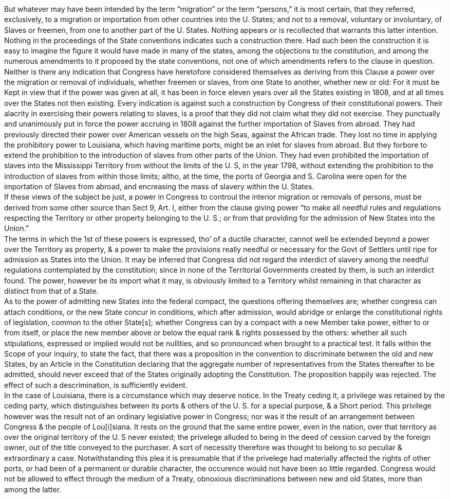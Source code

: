 But whatever may have been intended by the term “migration” or the term “persons,” it is most certain, that they referred, exclusively, to a migration or importation from other countries into the U. States; and not to a removal, voluntary or involuntary, of Slaves or freemen, from one to another part of the U. States. Nothing appears or is recollected that warrants this latter intention. Nothing in the proceedings of the State conventions indicates such a construction there. Had such been the construction it is easy to imagine the figure it would have made in many of the states, among the objections to the constitution, and among the numerous amendments to it proposed by the state conventions, not one of which amendments refers to the clause in question. Neither is there any indication that Congress have heretofore considered themselves as deriving from this Clause a power over the migration or removal of individuals, whether freemen or slaves, from one State to another, whether new or old: For it must be Kept in view that if the power was given at all, it has been in force eleven years over all the States existing in 1808, and at all times over the States not then existing. Every indication is against such a construction by Congress of their constitutional powers. Their alacrity in exercising their powers relating to slaves, is a proof that they did not claim what they did not exercise. They punctually and unanimously put in force the power accruing in 1808 against the further importation of Slaves from abroad. They had previously directed their power over American vessels on the high Seas, against the African trade. They lost no time in applying the prohibitory power to Louisiana, which having maritime ports, might be an inlet for slaves from abroad. But they forbore to extend the prohibition to the introduction of slaves from other parts of the Union. They had even prohibited the importation of slaves into the Mississippi Territory from without the limits of the U. S, in the year 1798, without extending the prohibition to the introduction of slaves from within those limits; altho, at the time, the ports of Georgia and S. Carolina were open for the importation of Slaves from abroad, and encreasing the mass of slavery within the U. States.  
If these views of the subject be just, a power in Congress to controul the interior migration or removals of persons, must be derived from some other source than Sect 9, Art. I, either from the clause giving power “to make all needful rules and regulations respecting the Territory or other property belonging to the U. S.; or from that providing for the admission of New States into the Union.”  
The terms in which the 1st of these powers is expressed, tho’ of a ductile character, cannot well be extended beyond a power over the Territory as property, &amp; a power to make the provisions really needful or necessary for the Govt of Settlers until ripe for admission as States into the Union. It may be inferred that Congress did not regard the interdict of slavery among the needful regulations contemplated by the constitution; since in none of the Territorial Governments created by them, is such an interdict found. The power, however be its import what it may, is obviously limited to a Territory whilst remaining in that character as distinct from that of a State.  
As to the power of admitting new States into the federal compact, the questions offering themselves are; whether congress can attach conditions, or the new State concur in conditions, which after admission, would abridge or enlarge the constitutional rights of legislation, common to the other State[s]; whether Congress can by a compact with a new Member take power, either to or from itself, or place the new member above or below the equal rank &amp; rights possessed by the others: whether all such stipulations, expressed or implied would not be nullities, and so pronounced when brought to a practical test. It falls within the Scope of your inquiry, to state the fact, that there was a proposition in the convention to discriminate between the old and new States, by an Article in the Constitution declaring that the aggregate number of representatives from the States thereafter to be admitted, should never exceed that of the States originally adopting the Constitution. The proposition happily was rejected. The effect of such a descrimination, is sufficiently evident.  
In the case of Louisiana, there is a circumstance which may deserve notice. In the Treaty ceding it, a privilege was retained by the ceding party, which distinguishes between its ports &amp; others of the U. S. for a special purpose, &amp; a Short period. This privilege however was the result not of an ordinary legislative power in Congress; nor was it the result of an arrangement between Congress &amp; the people of Lou[i]siana. It rests on the ground that the same entire power, even in the nation, over that territory as over the original territory of the U. S never existed; the privelege alluded to being in the deed of cession carved by the foreign owner, out of the title conveyed to the purchaser. A sort of necessity therefore was thought to belong to so peculiar &amp; extraordinary a case. Notwithstanding this plea it is presumable that if the privelege had materially affected the rights of other ports, or had been of a permanent or durable character, the occurence would not have been so little regarded. Congress would not be allowed to effect through the medium of a Treaty, obnoxious discriminations between new and old States, more than among the latter.  